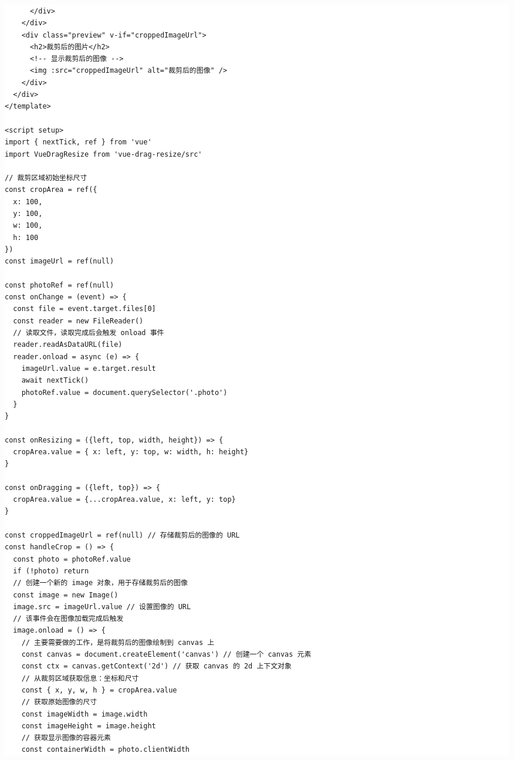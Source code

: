 ```vue
      </div>
    </div>
    <div class="preview" v-if="croppedImageUrl">
      <h2>裁剪后的图片</h2>
      <!-- 显示裁剪后的图像 -->
      <img :src="croppedImageUrl" alt="裁剪后的图像" />
    </div>
  </div>
</template>

<script setup>
import { nextTick, ref } from 'vue'
import VueDragResize from 'vue-drag-resize/src'

// 裁剪区域初始坐标尺寸
const cropArea = ref({
  x: 100,
  y: 100,
  w: 100,
  h: 100
})
const imageUrl = ref(null)

const photoRef = ref(null)
const onChange = (event) => {
  const file = event.target.files[0]
  const reader = new FileReader()
  // 读取文件，读取完成后会触发 onload 事件
  reader.readAsDataURL(file)
  reader.onload = async (e) => {
    imageUrl.value = e.target.result
    await nextTick()
    photoRef.value = document.querySelector('.photo')
  }
}

const onResizing = ({left, top, width, height}) => {
  cropArea.value = { x: left, y: top, w: width, h: height}
}

const onDragging = ({left, top}) => {
  cropArea.value = {...cropArea.value, x: left, y: top}
}

const croppedImageUrl = ref(null) // 存储裁剪后的图像的 URL
const handleCrop = () => {
  const photo = photoRef.value
  if (!photo) return
  // 创建一个新的 image 对象，用于存储裁剪后的图像
  const image = new Image()
  image.src = imageUrl.value // 设置图像的 URL
  // 该事件会在图像加载完成后触发
  image.onload = () => {
    // 主要需要做的工作，是将裁剪后的图像绘制到 canvas 上
    const canvas = document.createElement('canvas') // 创建一个 canvas 元素
    const ctx = canvas.getContext('2d') // 获取 canvas 的 2d 上下文对象
    // 从裁剪区域获取信息：坐标和尺寸
    const { x, y, w, h } = cropArea.value
    // 获取原始图像的尺寸
    const imageWidth = image.width
    const imageHeight = image.height
    // 获取显示图像的容器元素
    const containerWidth = photo.clientWidth
```